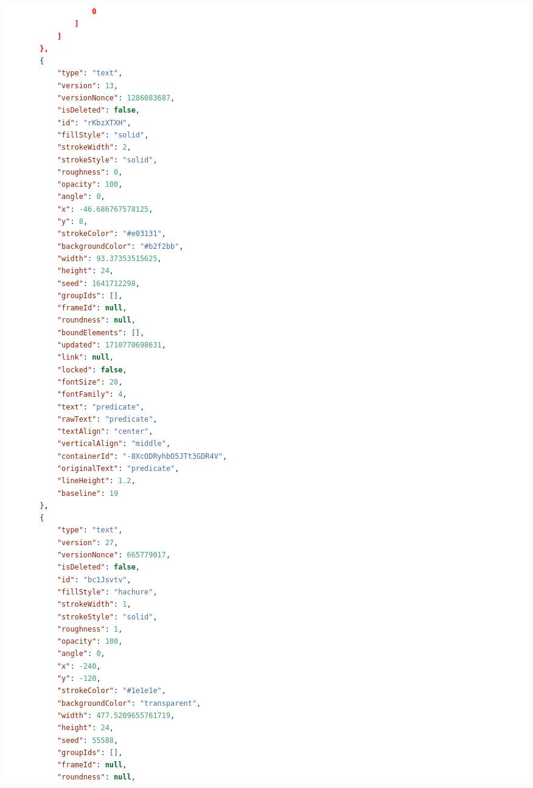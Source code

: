 ```json
					0
				]
			]
		},
		{
			"type": "text",
			"version": 13,
			"versionNonce": 1286083687,
			"isDeleted": false,
			"id": "rKbzXTXH",
			"fillStyle": "solid",
			"strokeWidth": 2,
			"strokeStyle": "solid",
			"roughness": 0,
			"opacity": 100,
			"angle": 0,
			"x": -46.686767578125,
			"y": 8,
			"strokeColor": "#e03131",
			"backgroundColor": "#b2f2bb",
			"width": 93.37353515625,
			"height": 24,
			"seed": 1641712298,
			"groupIds": [],
			"frameId": null,
			"roundness": null,
			"boundElements": [],
			"updated": 1710770698631,
			"link": null,
			"locked": false,
			"fontSize": 20,
			"fontFamily": 4,
			"text": "predicate",
			"rawText": "predicate",
			"textAlign": "center",
			"verticalAlign": "middle",
			"containerId": "-8XcODRyhbO5JTt3GDR4V",
			"originalText": "predicate",
			"lineHeight": 1.2,
			"baseline": 19
		},
		{
			"type": "text",
			"version": 27,
			"versionNonce": 665779017,
			"isDeleted": false,
			"id": "bc1Jsvtv",
			"fillStyle": "hachure",
			"strokeWidth": 1,
			"strokeStyle": "solid",
			"roughness": 1,
			"opacity": 100,
			"angle": 0,
			"x": -240,
			"y": -120,
			"strokeColor": "#1e1e1e",
			"backgroundColor": "transparent",
			"width": 477.5209655761719,
			"height": 24,
			"seed": 55588,
			"groupIds": [],
			"frameId": null,
			"roundness": null,
```